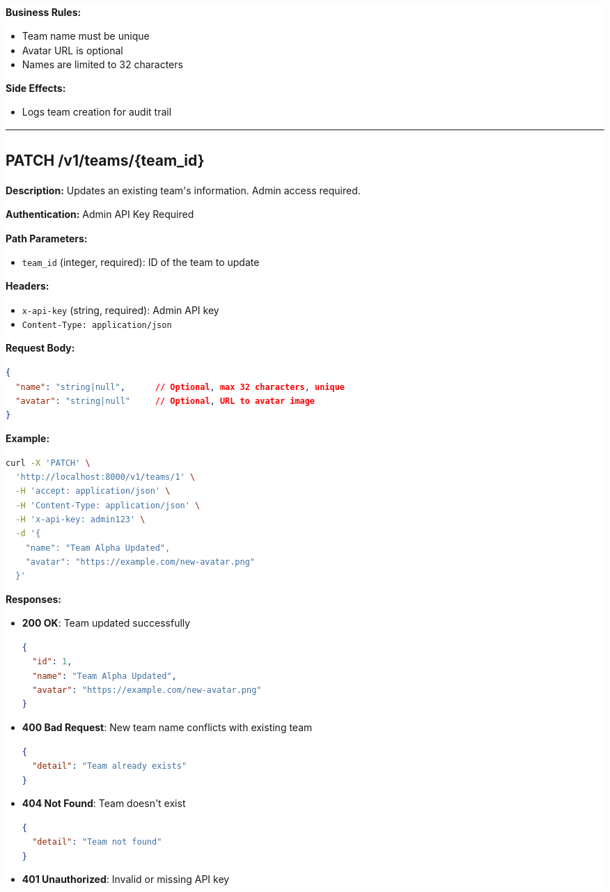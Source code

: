 **Business Rules:**
- Team name must be unique
- Avatar URL is optional
- Names are limited to 32 characters

**Side Effects:**
- Logs team creation for audit trail

---

## PATCH /v1/teams/{team_id}

**Description:**
Updates an existing team's information. Admin access required.

**Authentication:** Admin API Key Required

**Path Parameters:**
- `team_id` (integer, required): ID of the team to update

**Headers:**
- `x-api-key` (string, required): Admin API key
- `Content-Type: application/json`

**Request Body:**
```json
{
  "name": "string|null",      // Optional, max 32 characters, unique
  "avatar": "string|null"     // Optional, URL to avatar image
}
```

**Example:**
```bash
curl -X 'PATCH' \
  'http://localhost:8000/v1/teams/1' \
  -H 'accept: application/json' \
  -H 'Content-Type: application/json' \
  -H 'x-api-key: admin123' \
  -d '{
    "name": "Team Alpha Updated",
    "avatar": "https://example.com/new-avatar.png"
  }'
```

**Responses:**
- **200 OK**: Team updated successfully
  ```json
  {
    "id": 1,
    "name": "Team Alpha Updated",
    "avatar": "https://example.com/new-avatar.png"
  }
  ```
- **400 Bad Request**: New team name conflicts with existing team
  ```json
  {
    "detail": "Team already exists"
  }
  ```
- **404 Not Found**: Team doesn't exist
  ```json
  {
    "detail": "Team not found"
  }
  ```
- **401 Unauthorized**: Invalid or missing API key

